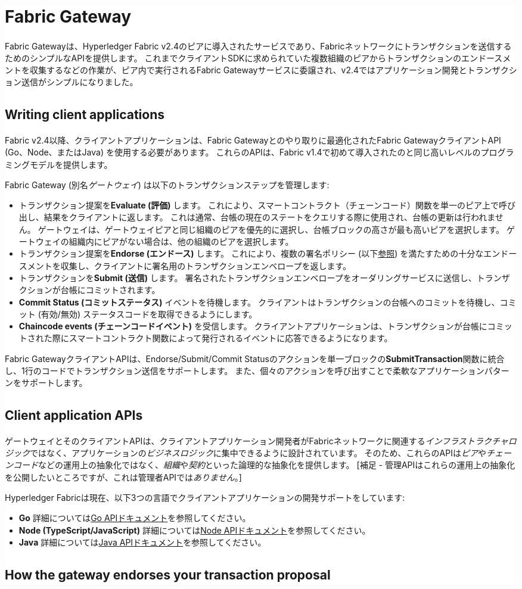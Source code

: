# Fabric Gateway

Fabric Gatewayは、Hyperledger Fabric v2.4のピアに導入されたサービスであり、Fabricネットワークにトランザクションを送信するためのシンプルなAPIを提供します。
これまでクライアントSDKに求められていた複数組織のピアからトランザクションのエンドースメントを収集するなどの作業が、ピア内で実行されるFabric Gatewayサービスに委譲され、v2.4ではアプリケーション開発とトランザクション送信がシンプルになりました。

## Writing client applications

Fabric v2.4以降、クライアントアプリケーションは、Fabric Gatewayとのやり取りに最適化されたFabric GatewayクライアントAPI (Go、Node、またはJava) を使用する必要があります。 
これらのAPIは、Fabric v1.4で初めて導入されたのと同じ高いレベルのプログラミングモデルを提供します。

Fabric Gateway (別名*ゲートウェイ*) は以下のトランザクションステップを管理します:

- トランザクション提案を**Evaluate (評価)** します。
これにより、スマートコントラクト（チェーンコード）関数を単一のピア上で呼び出し、結果をクライアントに返します。
これは通常、台帳の現在のステートをクエリする際に使用され、台帳の更新は行われません。
ゲートウェイは、ゲートウェイピアと同じ組織のピアを優先的に選択し、台帳ブロックの高さが最も高いピアを選択します。
ゲートウェイの組織内にピアがない場合は、他の組織のピアを選択します。
- トランザクション提案を**Endorse (エンドース)** します。
これにより、複数の署名ポリシー (以下[参照](#how-the-gateway-endorses-your-transaction-proposal)) を満たすための十分なエンドースメントを収集し、クライアントに署名用のトランザクションエンベロープを返します。
- トランザクションを**Submit (送信)** します。
署名されたトランザクションエンベロープをオーダリングサービスに送信し、トランザクションが台帳にコミットされます。
- **Commit Status (コミットステータス)** イベントを待機します。
クライアントはトランザクションの台帳へのコミットを待機し、コミット (有効/無効) ステータスコードを取得できるようにします。
- **Chaincode events (チェーンコードイベント)** を受信します。
クライアントアプリケーションは、トランザクションが台帳にコミットされた際にスマートコントラクト関数によって発行されるイベントに応答できるようになります。

Fabric GatewayクライアントAPIは、Endorse/Submit/Commit Statusのアクションを単一ブロックの**SubmitTransaction**関数に統合し、1行のコードでトランザクション送信をサポートします。
また、個々のアクションを呼び出すことで柔軟なアプリケーションパターンをサポートします。

## Client application APIs

ゲートウェイとそのクライアントAPIは、クライアントアプリケーション開発者がFabricネットワークに関連する*インフラストラクチャロジック*ではなく、アプリケーションの*ビジネスロジック*に集中できるように設計されています。
そのため、これらのAPIは*ピア*や*チェーンコード*などの運用上の抽象化ではなく、*組織*や*契約*といった論理的な抽象化を提供します。
[補足 - 管理APIはこれらの運用上の抽象化を公開したいところですが、これは管理者APIでは*ありません*。]

Hyperledger Fabricは現在、以下3つの言語でクライアントアプリケーションの開発サポートをしています:

- **Go** 詳細については[Go APIドキュメント](https://pkg.go.dev/github.com/hyperledger/fabric-gateway/pkg/client)を参照してください。
- **Node (TypeScript/JavaScript)** 詳細については[Node APIドキュメント](https://hyperledger.github.io/fabric-gateway/main/api/node/)を参照してください。
- **Java** 詳細については[Java APIドキュメント](https://hyperledger.github.io/fabric-gateway/main/api/java/)を参照してください。

## How the gateway endorses your transaction proposal
